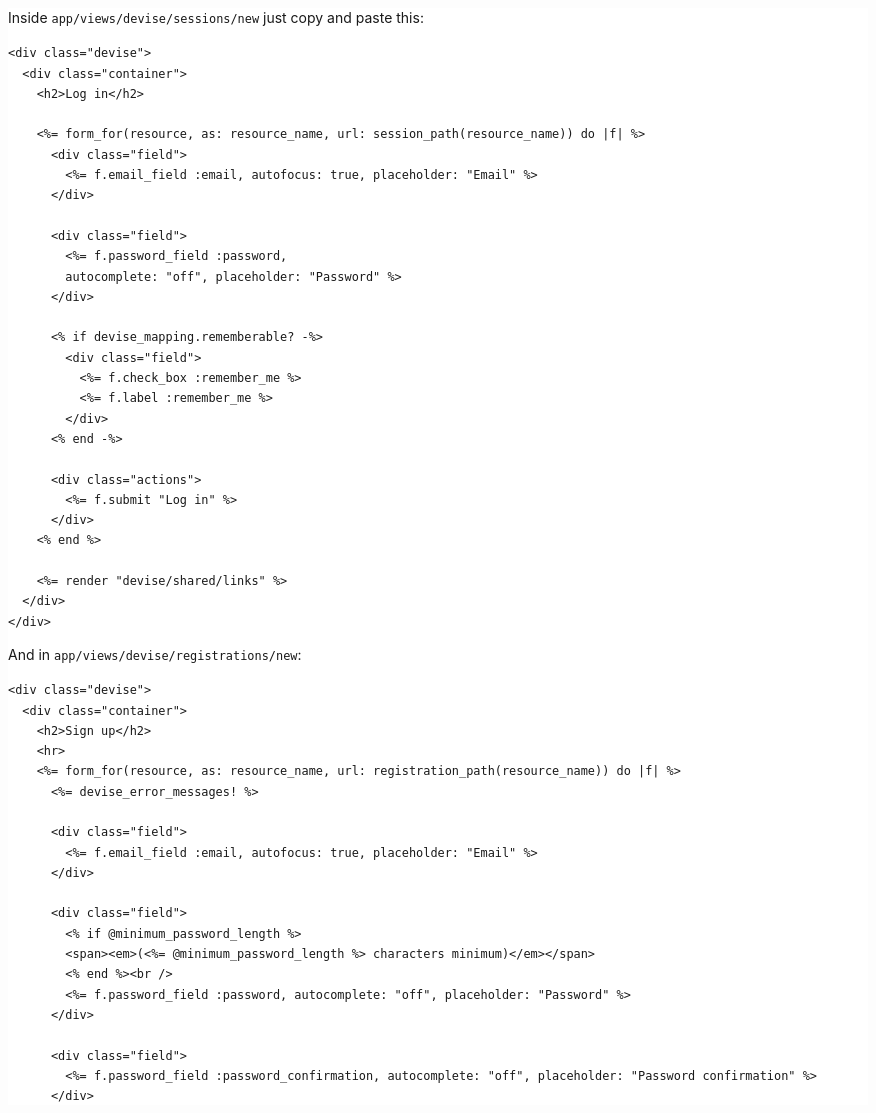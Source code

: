 Inside `app/views/devise/sessions/new` just copy and paste this:

    <div class="devise">
	  <div class="container">
	    <h2>Log in</h2>
	
	    <%= form_for(resource, as: resource_name, url: session_path(resource_name)) do |f| %>
	      <div class="field">
	        <%= f.email_field :email, autofocus: true, placeholder: "Email" %>
	      </div>
	
	      <div class="field">
	        <%= f.password_field :password,
	        autocomplete: "off", placeholder: "Password" %>
	      </div>
	
	      <% if devise_mapping.rememberable? -%>
	        <div class="field">
	          <%= f.check_box :remember_me %>
	          <%= f.label :remember_me %>
	        </div>
	      <% end -%>
	
	      <div class="actions">
	        <%= f.submit "Log in" %>
	      </div>
	    <% end %>
	
	    <%= render "devise/shared/links" %>
	  </div>
	</div>

And in `app/views/devise/registrations/new`:

    <div class="devise">
	  <div class="container">
	    <h2>Sign up</h2>
	    <hr>
	    <%= form_for(resource, as: resource_name, url: registration_path(resource_name)) do |f| %>
	      <%= devise_error_messages! %>
	
	      <div class="field">
	        <%= f.email_field :email, autofocus: true, placeholder: "Email" %>
	      </div>
	
	      <div class="field">
	        <% if @minimum_password_length %>
	        <span><em>(<%= @minimum_password_length %> characters minimum)</em></span>
	        <% end %><br />
	        <%= f.password_field :password, autocomplete: "off", placeholder: "Password" %>
	      </div>
	
	      <div class="field">
	        <%= f.password_field :password_confirmation, autocomplete: "off", placeholder: "Password confirmation" %>
	      </div>
	